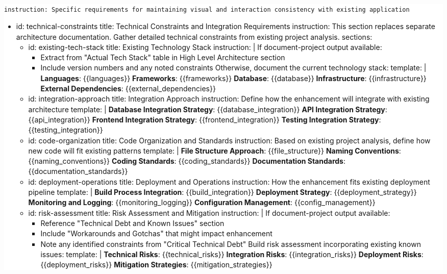     instruction: Specific requirements for maintaining visual and interaction consistency with existing application

- id: technical-constraints
  title: Technical Constraints and Integration Requirements
  instruction: This section replaces separate architecture documentation. Gather detailed technical constraints from existing project analysis.
  sections:
  - id: existing-tech-stack
    title: Existing Technology Stack
    instruction: |
    If document-project output available:
    - Extract from "Actual Tech Stack" table in High Level Architecture section
    - Include version numbers and any noted constraints
    Otherwise, document the current technology stack:
    template: |
    **Languages**: {{languages}}
    **Frameworks**: {{frameworks}}
    **Database**: {{database}}
    **Infrastructure**: {{infrastructure}}
    **External Dependencies**: {{external_dependencies}}
  - id: integration-approach
    title: Integration Approach
    instruction: Define how the enhancement will integrate with existing architecture
    template: |
    **Database Integration Strategy**: {{database_integration}}
    **API Integration Strategy**: {{api_integration}}
    **Frontend Integration Strategy**: {{frontend_integration}}
    **Testing Integration Strategy**: {{testing_integration}}
  - id: code-organization
    title: Code Organization and Standards
    instruction: Based on existing project analysis, define how new code will fit existing patterns
    template: |
    **File Structure Approach**: {{file_structure}}
    **Naming Conventions**: {{naming_conventions}}
    **Coding Standards**: {{coding_standards}}
    **Documentation Standards**: {{documentation_standards}}
  - id: deployment-operations
    title: Deployment and Operations
    instruction: How the enhancement fits existing deployment pipeline
    template: |
    **Build Process Integration**: {{build_integration}}
    **Deployment Strategy**: {{deployment_strategy}}
    **Monitoring and Logging**: {{monitoring_logging}}
    **Configuration Management**: {{config_management}}
  - id: risk-assessment
    title: Risk Assessment and Mitigation
    instruction: |
    If document-project output available:
    - Reference "Technical Debt and Known Issues" section
    - Include "Workarounds and Gotchas" that might impact enhancement
    - Note any identified constraints from "Critical Technical Debt"
    Build risk assessment incorporating existing known issues:
    template: |
    **Technical Risks**: {{technical_risks}}
    **Integration Risks**: {{integration_risks}}
    **Deployment Risks**: {{deployment_risks}}
    **Mitigation Strategies**: {{mitigation_strategies}}
